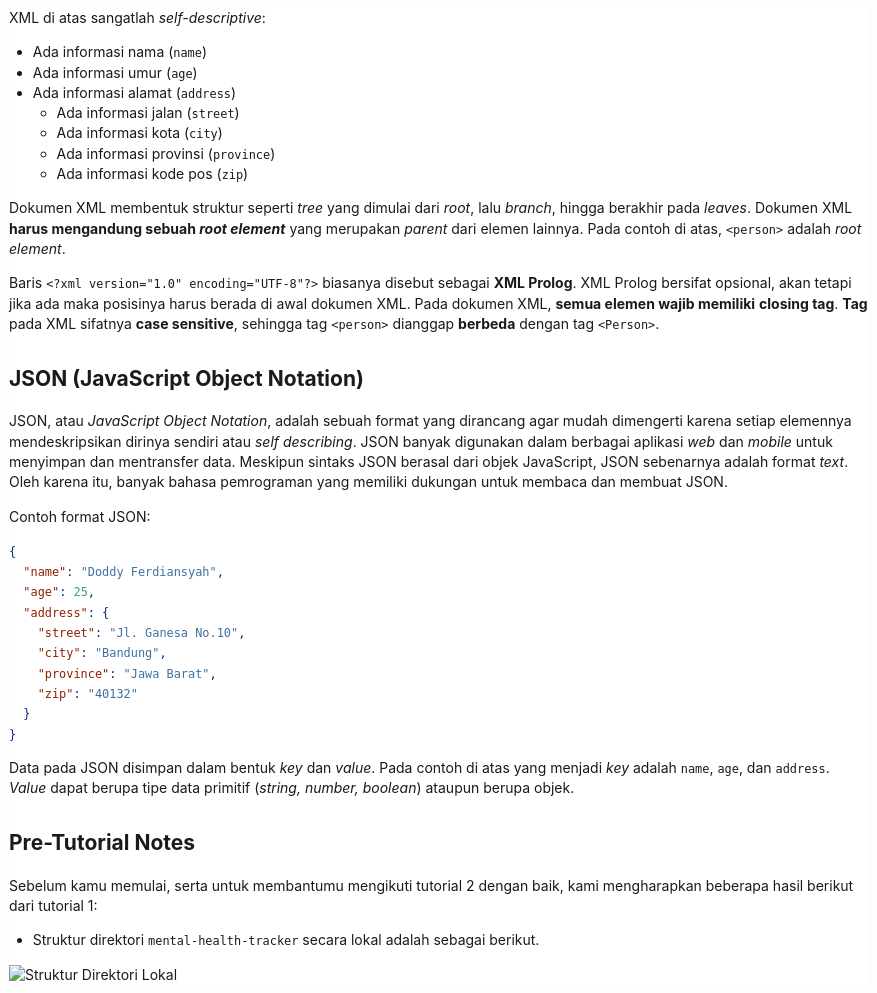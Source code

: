 XML di atas sangatlah _self-descriptive_:

- Ada informasi nama (`name`)
- Ada informasi umur (`age`)
- Ada informasi alamat (`address`)
  - Ada informasi jalan (`street`)
  - Ada informasi kota (`city`)
  - Ada informasi provinsi (`province`)
  - Ada informasi kode pos (`zip`)

Dokumen XML membentuk struktur seperti _tree_ yang dimulai dari _root_, lalu _branch_, hingga berakhir pada _leaves_. Dokumen XML **harus mengandung sebuah _root element_** yang merupakan _parent_ dari elemen lainnya. Pada contoh di atas, `<person>` adalah _root element_.

Baris `<?xml version="1.0" encoding="UTF-8"?>` biasanya disebut sebagai **XML Prolog**. XML Prolog bersifat opsional, akan tetapi jika ada maka posisinya harus berada di awal dokumen XML. Pada dokumen XML, **semua elemen wajib memiliki** **closing tag**. **Tag** pada XML sifatnya **case sensitive**, sehingga tag `<person>` dianggap **berbeda** dengan tag `<Person>`.

## JSON (JavaScript Object Notation)

JSON, atau _JavaScript Object Notation_, adalah sebuah format yang dirancang agar mudah dimengerti karena setiap elemennya mendeskripsikan dirinya sendiri atau _self describing_. JSON banyak digunakan dalam berbagai aplikasi _web_ dan _mobile_ untuk menyimpan dan mentransfer data. Meskipun sintaks JSON berasal dari objek JavaScript, JSON sebenarnya adalah format _text_. Oleh karena itu, banyak bahasa pemrograman yang memiliki dukungan untuk membaca dan membuat JSON.

Contoh format JSON:

```json
{
  "name": "Doddy Ferdiansyah",
  "age": 25,
  "address": {
    "street": "Jl. Ganesa No.10",
    "city": "Bandung",
    "province": "Jawa Barat",
    "zip": "40132"
  }
}
```

Data pada JSON disimpan dalam bentuk _key_ dan _value_. Pada contoh di atas yang menjadi _key_ adalah `name`, `age`, dan `address`. _Value_ dapat berupa tipe data primitif (_string, number, boolean_) ataupun berupa objek.

## Pre-Tutorial Notes

Sebelum kamu memulai, serta untuk membantumu mengikuti tutorial 2 dengan baik, kami mengharapkan beberapa hasil berikut dari tutorial 1:

- Struktur direktori `mental-health-tracker` secara lokal adalah sebagai berikut.

![Struktur Direktori Lokal](/img/2-struktur-direktori-lokal.png)
